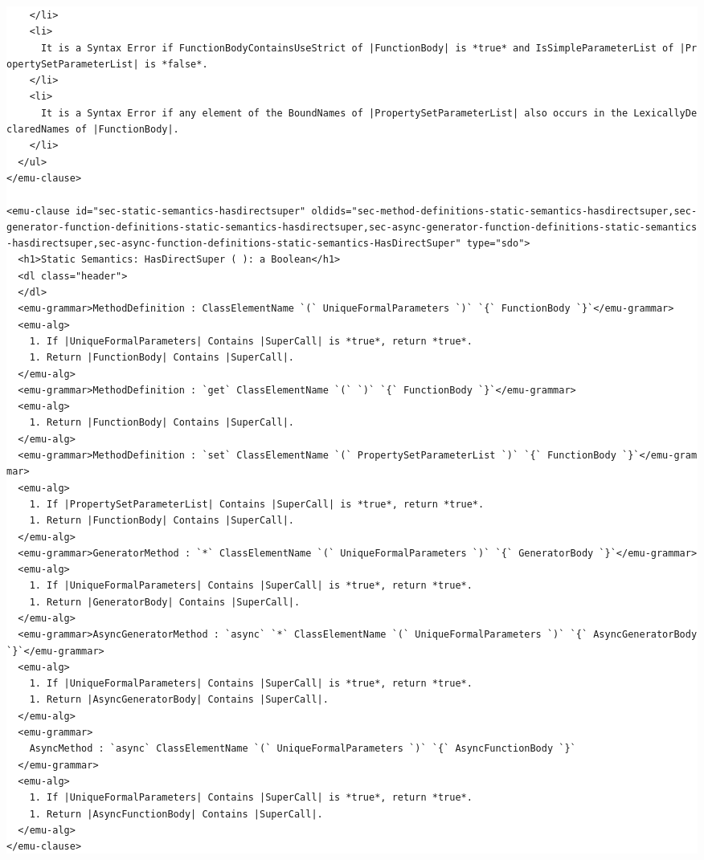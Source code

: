         </li>
        <li>
          It is a Syntax Error if FunctionBodyContainsUseStrict of |FunctionBody| is *true* and IsSimpleParameterList of |PropertySetParameterList| is *false*.
        </li>
        <li>
          It is a Syntax Error if any element of the BoundNames of |PropertySetParameterList| also occurs in the LexicallyDeclaredNames of |FunctionBody|.
        </li>
      </ul>
    </emu-clause>

    <emu-clause id="sec-static-semantics-hasdirectsuper" oldids="sec-method-definitions-static-semantics-hasdirectsuper,sec-generator-function-definitions-static-semantics-hasdirectsuper,sec-async-generator-function-definitions-static-semantics-hasdirectsuper,sec-async-function-definitions-static-semantics-HasDirectSuper" type="sdo">
      <h1>Static Semantics: HasDirectSuper ( ): a Boolean</h1>
      <dl class="header">
      </dl>
      <emu-grammar>MethodDefinition : ClassElementName `(` UniqueFormalParameters `)` `{` FunctionBody `}`</emu-grammar>
      <emu-alg>
        1. If |UniqueFormalParameters| Contains |SuperCall| is *true*, return *true*.
        1. Return |FunctionBody| Contains |SuperCall|.
      </emu-alg>
      <emu-grammar>MethodDefinition : `get` ClassElementName `(` `)` `{` FunctionBody `}`</emu-grammar>
      <emu-alg>
        1. Return |FunctionBody| Contains |SuperCall|.
      </emu-alg>
      <emu-grammar>MethodDefinition : `set` ClassElementName `(` PropertySetParameterList `)` `{` FunctionBody `}`</emu-grammar>
      <emu-alg>
        1. If |PropertySetParameterList| Contains |SuperCall| is *true*, return *true*.
        1. Return |FunctionBody| Contains |SuperCall|.
      </emu-alg>
      <emu-grammar>GeneratorMethod : `*` ClassElementName `(` UniqueFormalParameters `)` `{` GeneratorBody `}`</emu-grammar>
      <emu-alg>
        1. If |UniqueFormalParameters| Contains |SuperCall| is *true*, return *true*.
        1. Return |GeneratorBody| Contains |SuperCall|.
      </emu-alg>
      <emu-grammar>AsyncGeneratorMethod : `async` `*` ClassElementName `(` UniqueFormalParameters `)` `{` AsyncGeneratorBody `}`</emu-grammar>
      <emu-alg>
        1. If |UniqueFormalParameters| Contains |SuperCall| is *true*, return *true*.
        1. Return |AsyncGeneratorBody| Contains |SuperCall|.
      </emu-alg>
      <emu-grammar>
        AsyncMethod : `async` ClassElementName `(` UniqueFormalParameters `)` `{` AsyncFunctionBody `}`
      </emu-grammar>
      <emu-alg>
        1. If |UniqueFormalParameters| Contains |SuperCall| is *true*, return *true*.
        1. Return |AsyncFunctionBody| Contains |SuperCall|.
      </emu-alg>
    </emu-clause>
